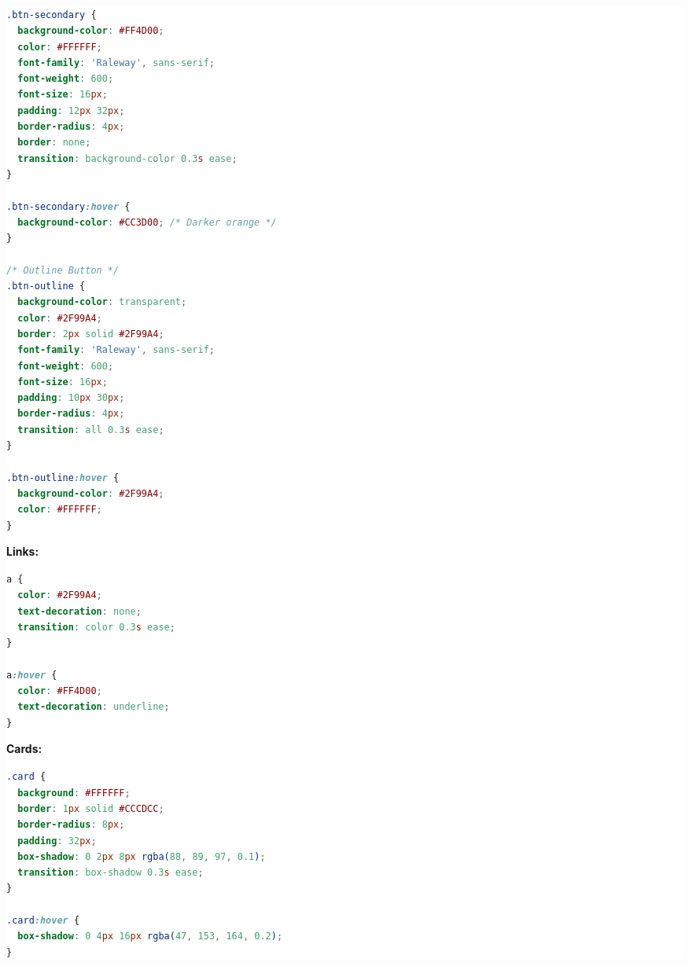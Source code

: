 ```css
.btn-secondary {
  background-color: #FF4D00;
  color: #FFFFFF;
  font-family: 'Raleway', sans-serif;
  font-weight: 600;
  font-size: 16px;
  padding: 12px 32px;
  border-radius: 4px;
  border: none;
  transition: background-color 0.3s ease;
}

.btn-secondary:hover {
  background-color: #CC3D00; /* Darker orange */
}

/* Outline Button */
.btn-outline {
  background-color: transparent;
  color: #2F99A4;
  border: 2px solid #2F99A4;
  font-family: 'Raleway', sans-serif;
  font-weight: 600;
  font-size: 16px;
  padding: 10px 30px;
  border-radius: 4px;
  transition: all 0.3s ease;
}

.btn-outline:hover {
  background-color: #2F99A4;
  color: #FFFFFF;
}
```

**Links:**
```css
a {
  color: #2F99A4;
  text-decoration: none;
  transition: color 0.3s ease;
}

a:hover {
  color: #FF4D00;
  text-decoration: underline;
}
```

**Cards:**
```css
.card {
  background: #FFFFFF;
  border: 1px solid #CCCDCC;
  border-radius: 8px;
  padding: 32px;
  box-shadow: 0 2px 8px rgba(88, 89, 97, 0.1);
  transition: box-shadow 0.3s ease;
}

.card:hover {
  box-shadow: 0 4px 16px rgba(47, 153, 164, 0.2);
}

```